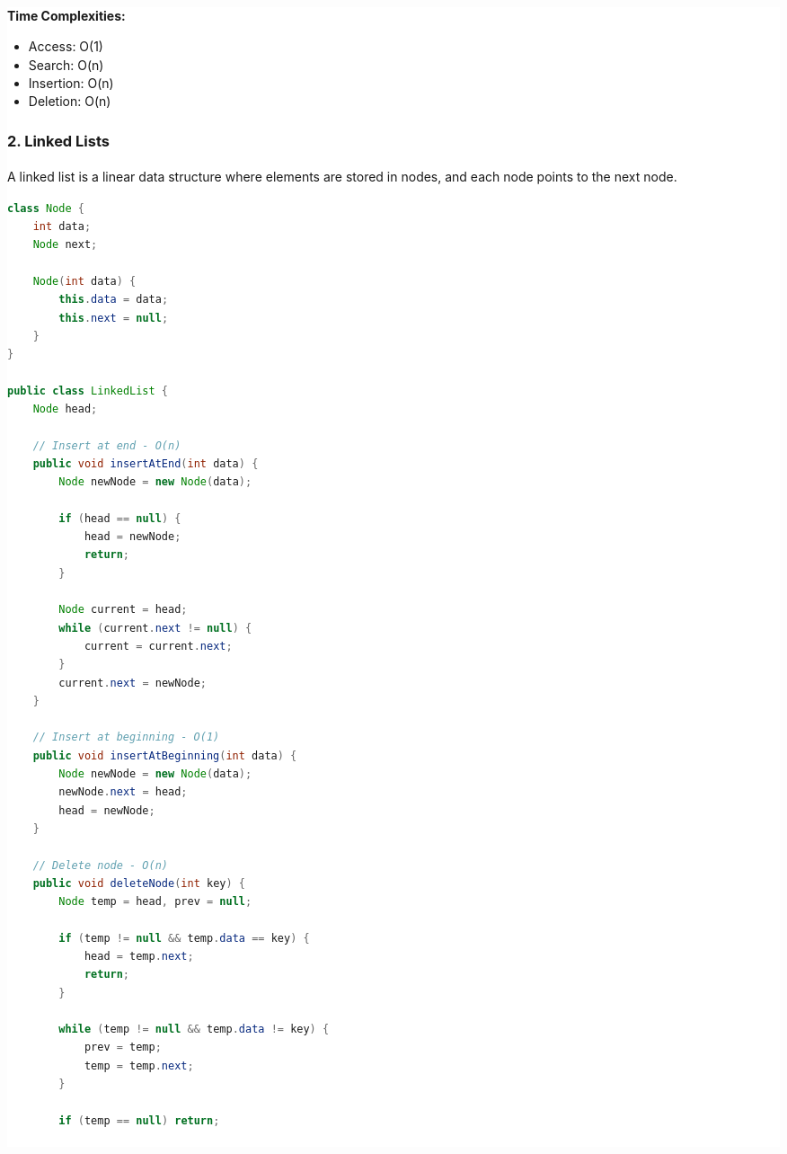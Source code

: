 **Time Complexities:**
- Access: O(1)
- Search: O(n)
- Insertion: O(n)
- Deletion: O(n)

### 2. Linked Lists

A linked list is a linear data structure where elements are stored in nodes, and each node points to the next node.

```java
class Node {
    int data;
    Node next;
    
    Node(int data) {
        this.data = data;
        this.next = null;
    }
}

public class LinkedList {
    Node head;
    
    // Insert at end - O(n)
    public void insertAtEnd(int data) {
        Node newNode = new Node(data);
        
        if (head == null) {
            head = newNode;
            return;
        }
        
        Node current = head;
        while (current.next != null) {
            current = current.next;
        }
        current.next = newNode;
    }
    
    // Insert at beginning - O(1)
    public void insertAtBeginning(int data) {
        Node newNode = new Node(data);
        newNode.next = head;
        head = newNode;
    }
    
    // Delete node - O(n)
    public void deleteNode(int key) {
        Node temp = head, prev = null;
        
        if (temp != null && temp.data == key) {
            head = temp.next;
            return;
        }
        
        while (temp != null && temp.data != key) {
            prev = temp;
            temp = temp.next;
        }
        
        if (temp == null) return;
        
```